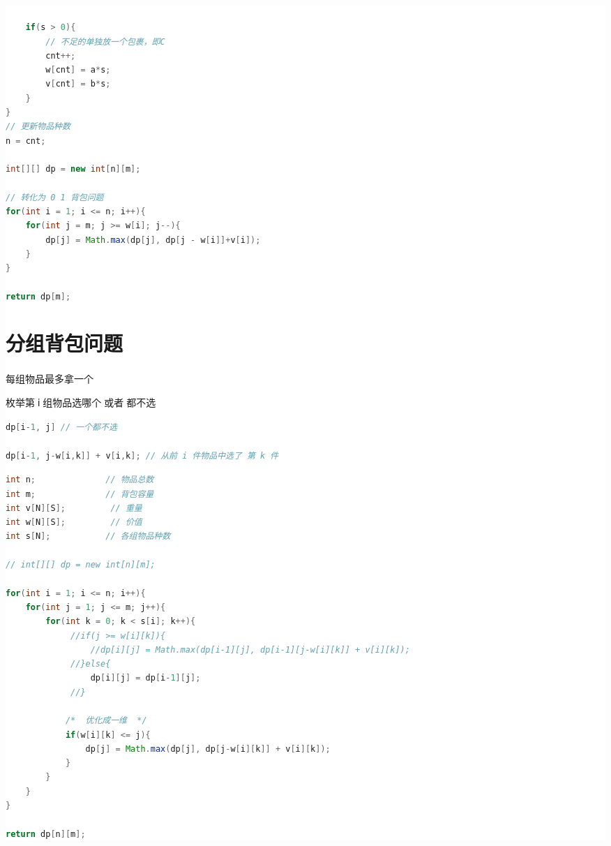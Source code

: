 ```java
    
    if(s > 0){
        // 不足的单独放一个包裹，即C
        cnt++;
        w[cnt] = a*s;
        v[cnt] = b*s;
    }
}
// 更新物品种数
n = cnt;

int[][] dp = new int[n][m];

// 转化为 0 1 背包问题
for(int i = 1; i <= n; i++){
    for(int j = m; j >= w[i]; j--){
        dp[j] = Math.max(dp[j], dp[j - w[i]]+v[i]);
    }
}

return dp[m];
```

# 分组背包问题

每组物品最多拿一个

 枚举第 i 组物品选哪个 或者 都不选

```java
dp[i-1, j] // 一个都不选

dp[i-1, j-w[i,k]] + v[i,k]; // 从前 i 件物品中选了 第 k 件
```

```java
int n;              // 物品总数
int m;              // 背包容量
int v[N][S];         // 重量 
int w[N][S];         // 价值
int s[N];           // 各组物品种数

// int[][] dp = new int[n][m];

for(int i = 1; i <= n; i++){
    for(int j = 1; j <= m; j++){
        for(int k = 0; k < s[i]; k++){
             //if(j >= w[i][k]){
                 //dp[i][j] = Math.max(dp[i-1][j], dp[i-1][j-w[i][k]] + v[i][k]);
             //}else{
                 dp[i][j] = dp[i-1][j];
             //}
            
            /*  优化成一维  */
            if(w[i][k] <= j){
                dp[j] = Math.max(dp[j], dp[j-w[i][k]] + v[i][k]);
            }
        }
    }
}

return dp[n][m];
```

